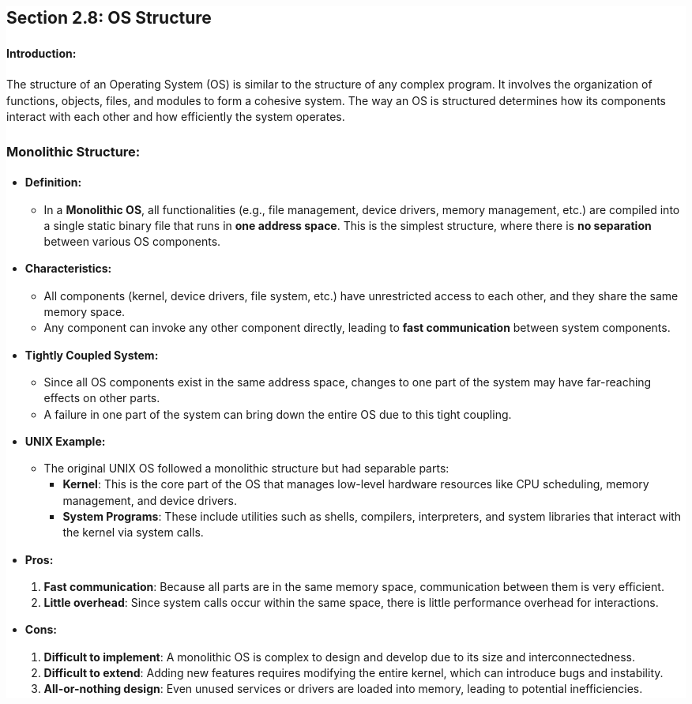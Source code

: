 ## **Section 2.8: OS Structure**

#### **Introduction:**
The structure of an Operating System (OS) is similar to the structure of any complex program. It involves the 
organization of functions, objects, files, and modules to form a cohesive system. The way an OS is structured determines 
how its components interact with each other and how efficiently the system operates.

### **Monolithic Structure:**

- **Definition:**
   - In a **Monolithic OS**, all functionalities (e.g., file management, device drivers, memory management, etc.) are 
  compiled into a single static binary file that runs in **one address space**. This is the simplest structure, where 
  there is **no separation** between various OS components.

- **Characteristics:**
   - All components (kernel, device drivers, file system, etc.) have unrestricted access to each other, and they share 
  the same memory space.
   - Any component can invoke any other component directly, leading to **fast communication** between system components.

- **Tightly Coupled System:**
   - Since all OS components exist in the same address space, changes to one part of the system may have far-reaching 
  effects on other parts.
   - A failure in one part of the system can bring down the entire OS due to this tight coupling.

- **UNIX Example:**
   - The original UNIX OS followed a monolithic structure but had separable parts:
      - **Kernel**: This is the core part of the OS that manages low-level hardware resources like CPU scheduling, 
     memory management, and device drivers.
      - **System Programs**: These include utilities such as shells, compilers, interpreters, and system libraries that 
     interact with the kernel via system calls.

- **Pros:**
   1. **Fast communication**: Because all parts are in the same memory space, communication between them is very 
  efficient.
   2. **Little overhead**: Since system calls occur within the same space, there is little performance overhead for 
  interactions.

- **Cons:**
   1. **Difficult to implement**: A monolithic OS is complex to design and develop due to its size and 
  interconnectedness.
   2. **Difficult to extend**: Adding new features requires modifying the entire kernel, which can introduce bugs and 
  instability.
   3. **All-or-nothing design**: Even unused services or drivers are loaded into memory, leading to potential 
  inefficiencies.

